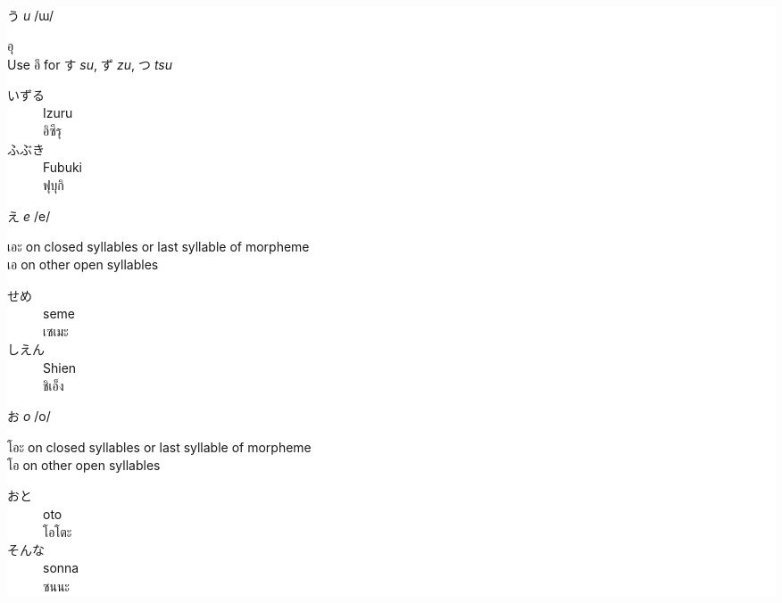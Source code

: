 </td>
</tr>
<tr>
<td>う</td>
<td><em>u</em></td>
<td>/ɯ/</td>
<td><p>อุ<br/>Use อึ for す <em>su</em>, ず <em>zu</em>, つ <em>tsu</em></p>

<dl>
    <div>
        <dt>いずる</dt>
        <dd class="rmj">Izuru</dd>
        <dd>อิซึรุ</dd>
    </div>
    <div>
        <dt>ふぶき</dt>
        <dd class="rmj">Fubuki</dd>
        <dd>ฟุบุกิ</dd>
    </div>
</dl>

</td>
</tr>
<tr>
<td>え</td>
<td><em>e</em></td>
<td>/e/</td>
<td><p>เอะ on closed syllables or last syllable of morpheme<br/>เอ on other open syllables</p>

<dl>
    <div>
        <dt>せめ</dt>
        <dd class="rmj">seme</dd>
        <dd>เซเมะ</dd>
    </div>
    <div>
        <dt>しえん</dt>
        <dd class="rmj">Shien</dd>
        <dd>ชิเอ็ง</dd>
    </div>
</dl>

</td>
</tr>
<tr>
<td>お</td>
<td><em>o</em></td>
<td>/o/</td>
<td><p>โอะ on closed syllables or last syllable of morpheme<br/>โอ on other open syllables</p>

<dl>
    <div>
        <dt>おと</dt>
        <dd class="rmj">oto</dd>
        <dd>โอโตะ</dd>
    </div>
    <div>
        <dt>そんな</dt>
        <dd class="rmj">sonna</dd>
        <dd>ซนนะ</dd>
    </div>
</dl>
